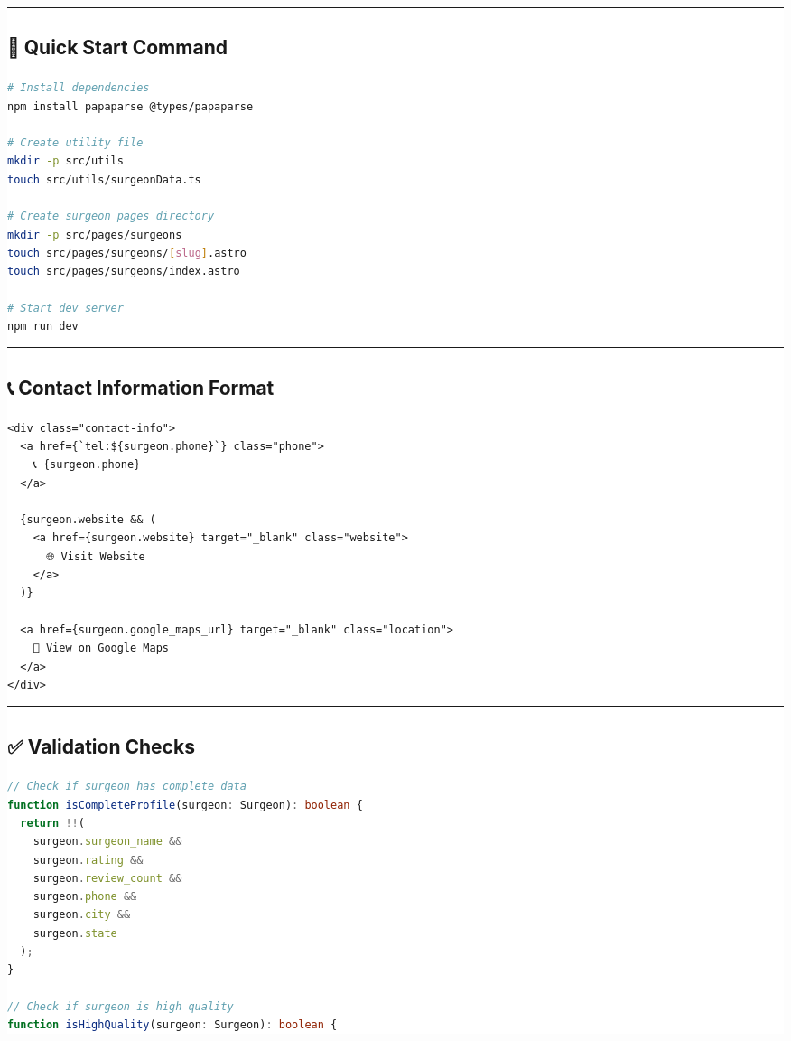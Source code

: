 ```typescript
```

---

## 🚀 Quick Start Command

```bash
# Install dependencies
npm install papaparse @types/papaparse

# Create utility file
mkdir -p src/utils
touch src/utils/surgeonData.ts

# Create surgeon pages directory
mkdir -p src/pages/surgeons
touch src/pages/surgeons/[slug].astro
touch src/pages/surgeons/index.astro

# Start dev server
npm run dev
```

---

## 📞 Contact Information Format

```astro
<div class="contact-info">
  <a href={`tel:${surgeon.phone}`} class="phone">
    📞 {surgeon.phone}
  </a>
  
  {surgeon.website && (
    <a href={surgeon.website} target="_blank" class="website">
      🌐 Visit Website
    </a>
  )}
  
  <a href={surgeon.google_maps_url} target="_blank" class="location">
    📍 View on Google Maps
  </a>
</div>
```

---

## ✅ Validation Checks

```typescript
// Check if surgeon has complete data
function isCompleteProfile(surgeon: Surgeon): boolean {
  return !!(
    surgeon.surgeon_name &&
    surgeon.rating &&
    surgeon.review_count &&
    surgeon.phone &&
    surgeon.city &&
    surgeon.state
  );
}

// Check if surgeon is high quality
function isHighQuality(surgeon: Surgeon): boolean {
```